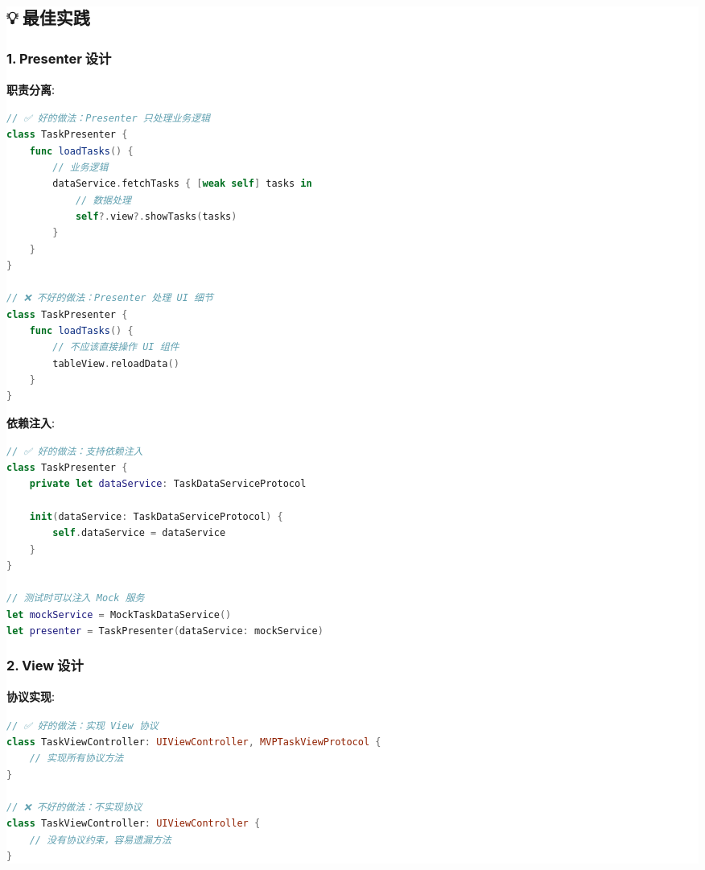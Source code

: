 
## 💡 最佳实践

### 1. Presenter 设计

**职责分离**:
```swift
// ✅ 好的做法：Presenter 只处理业务逻辑
class TaskPresenter {
    func loadTasks() {
        // 业务逻辑
        dataService.fetchTasks { [weak self] tasks in
            // 数据处理
            self?.view?.showTasks(tasks)
        }
    }
}

// ❌ 不好的做法：Presenter 处理 UI 细节
class TaskPresenter {
    func loadTasks() {
        // 不应该直接操作 UI 组件
        tableView.reloadData()
    }
}
```

**依赖注入**:
```swift
// ✅ 好的做法：支持依赖注入
class TaskPresenter {
    private let dataService: TaskDataServiceProtocol
    
    init(dataService: TaskDataServiceProtocol) {
        self.dataService = dataService
    }
}

// 测试时可以注入 Mock 服务
let mockService = MockTaskDataService()
let presenter = TaskPresenter(dataService: mockService)
```

### 2. View 设计

**协议实现**:
```swift
// ✅ 好的做法：实现 View 协议
class TaskViewController: UIViewController, MVPTaskViewProtocol {
    // 实现所有协议方法
}

// ❌ 不好的做法：不实现协议
class TaskViewController: UIViewController {
    // 没有协议约束，容易遗漏方法
}
```
